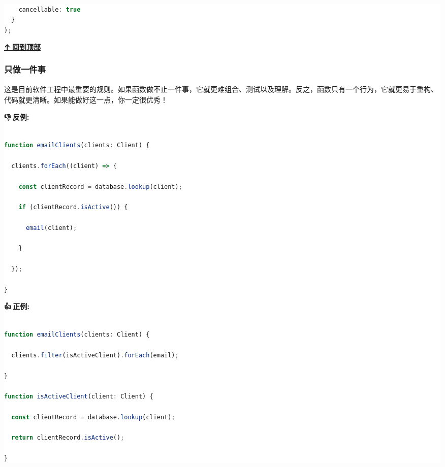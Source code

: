 ```ts
    cancellable: true
  }
);

```

**[&uarr; 回到顶部](#目录)**

### 只做一件事

这是目前软件工程中最重要的规则。如果函数做不止一件事，它就更难组合、测试以及理解。反之，函数只有一个行为，它就更易于重构、代码就更清晰。如果能做好这一点，你一定很优秀！

**:-1: 反例:**

```ts

function emailClients(clients: Client) {

  clients.forEach((client) => {

    const clientRecord = database.lookup(client);

    if (clientRecord.isActive()) {

      email(client);

    }

  });

}

```

**:+1: 正例:**

```ts

function emailClients(clients: Client) {

  clients.filter(isActiveClient).forEach(email);

}

function isActiveClient(client: Client) {

  const clientRecord = database.lookup(client);

  return clientRecord.isActive();

}

```
